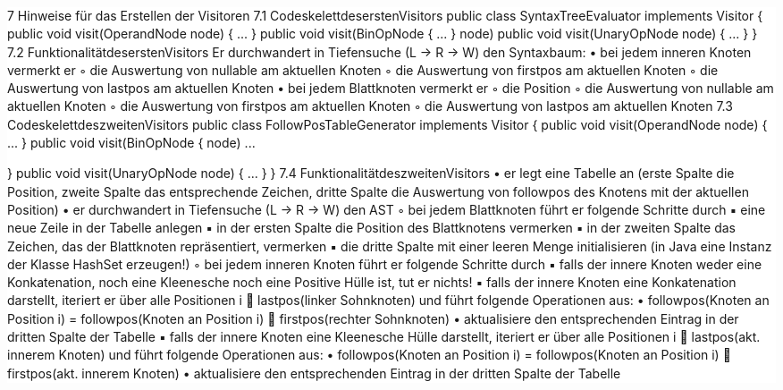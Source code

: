 7 Hinweise für das Erstellen der Visitoren
7.1 CodeskelettdeserstenVisitors
 public class SyntaxTreeEvaluator implements Visitor
{
   public void visit(OperandNode node)
   {
... }
public void visit(BinOpNode
{
... }
node)
   public void visit(UnaryOpNode node)
   {
... }
}
7.2 FunktionalitätdeserstenVisitors
Er durchwandert in Tiefensuche (L → R → W) den Syntaxbaum:
• bei jedem inneren Knoten vermerkt er
◦ die Auswertung von nullable am aktuellen Knoten ◦ die Auswertung von firstpos am aktuellen Knoten ◦ die Auswertung von lastpos am aktuellen Knoten
• bei jedem Blattknoten vermerkt er
◦ die Position
◦ die Auswertung von nullable am aktuellen Knoten ◦ die Auswertung von firstpos am aktuellen Knoten ◦ die Auswertung von lastpos am aktuellen Knoten
7.3 CodeskelettdeszweitenVisitors
 public class FollowPosTableGenerator implements Visitor
{
   public void visit(OperandNode node)
   {
... }
public void visit(BinOpNode
{
node)
...

 }
   public void visit(UnaryOpNode node)
   {
... }
}
7.4 FunktionalitätdeszweitenVisitors
• er legt eine Tabelle an (erste Spalte die Position, zweite Spalte das entsprechende Zeichen, dritte Spalte die Auswertung von followpos des Knotens mit der aktuellen Position)
• er durchwandert in Tiefensuche (L → R → W) den AST
◦ bei jedem Blattknoten führt er folgende Schritte durch
▪ eine neue Zeile in der Tabelle anlegen
▪ in der ersten Spalte die Position des Blattknotens vermerken
▪ in der zweiten Spalte das Zeichen, das der Blattknoten repräsentiert, vermerken
▪ die dritte Spalte mit einer leeren Menge initialisieren (in Java eine Instanz der Klasse
HashSet<Integer> erzeugen!)
◦ bei jedem inneren Knoten führt er folgende Schritte durch
▪ falls der innere Knoten weder eine Konkatenation, noch eine Kleenesche noch eine
Positive Hülle ist, tut er nichts!
▪ falls der innere Knoten eine Konkatenation darstellt, iteriert er über alle Positionen i
 lastpos(linker Sohnknoten) und führt folgende Operationen aus:
• followpos(Knoten an Position i) = followpos(Knoten an Position i) 
firstpos(rechter Sohnknoten)
• aktualisiere den entsprechenden Eintrag in der dritten Spalte der Tabelle
▪ falls der innere Knoten eine Kleenesche Hülle darstellt, iteriert er über alle Positionen i  lastpos(akt. innerem Knoten) und führt folgende Operationen aus:
• followpos(Knoten an Position i) = followpos(Knoten an Position i) 
firstpos(akt. innerem Knoten)
• aktualisiere den entsprechenden Eintrag in der dritten Spalte der Tabelle